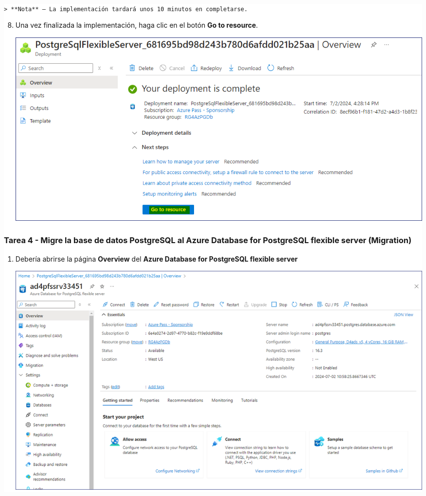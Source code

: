     > **Nota** – La implementación tardará unos 10 minutos en completarse.

8.  Una vez finalizada la implementación, haga clic en el botón **Go to
    resource**.

    ![computer](./media-ES/image55.png)

### Tarea 4 - Migre la base de datos PostgreSQL al Azure Database for PostgreSQL flexible server (Migration)

1.  Debería abrirse la página **Overview** del **Azure Database for
    PostgreSQL flexible server** 

    ![computer](./media-ES/image56.png)
